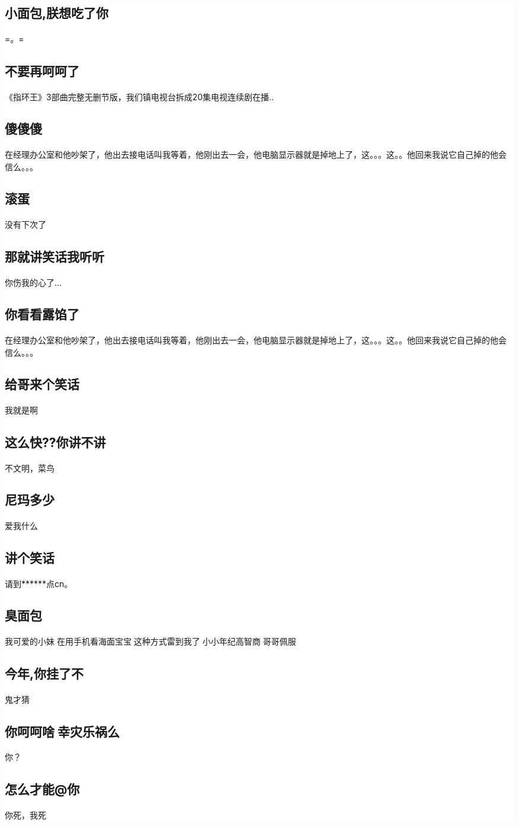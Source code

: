 ## 小面包,朕想吃了你
=。=

## 不要再呵呵了
《指环王》3部曲完整无删节版，我们镇电视台拆成20集电视连续剧在播..

## 傻傻傻
在经理办公室和他吵架了，他出去接电话叫我等着，他刚出去一会，他电脑显示器就是掉地上了，这。。。这。。他回来我说它自己掉的他会信么。。。

## 滚蛋
没有下次了

## 那就讲笑话我听听
你伤我的心了...

## 你看看露馅了
在经理办公室和他吵架了，他出去接电话叫我等着，他刚出去一会，他电脑显示器就是掉地上了，这。。。这。。他回来我说它自己掉的他会信么。。。

## 给哥来个笑话
我就是啊

## 这么快??你讲不讲
不文明，菜鸟

## 尼玛多少
爱我什么

## 讲个笑话
请到******点cn。

## 臭面包
我可爱的小妹 在用手机看海面宝宝 这种方式雷到我了  小小年纪高智商 哥哥佩服

## 今年,你挂了不
鬼才猜

## 你呵呵啥 幸灾乐祸么
你？

## 怎么才能@你
你死，我死
